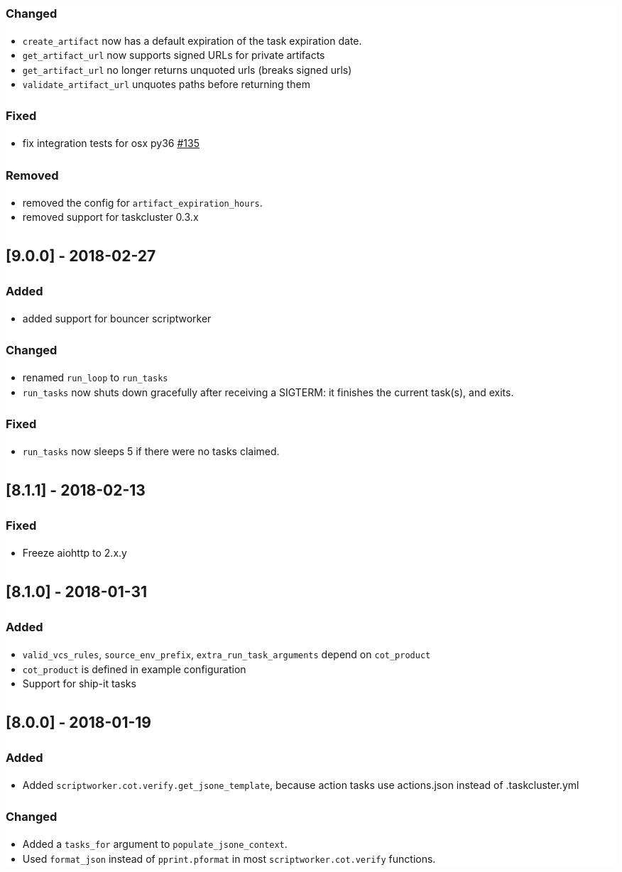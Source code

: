 ### Changed
- `create_artifact` now has a default expiration of the task expiration date.
- `get_artifact_url` now supports signed URLs for private artifacts
- `get_artifact_url` no longer returns unquoted urls (breaks signed urls)
- `validate_artifact_url` unquotes paths before returning them

### Fixed
- fix integration tests for osx py36 [#135](https://github.com/mozilla-releng/scriptworker/issues/135)

### Removed
- removed the config for `artifact_expiration_hours`.
- removed support for taskcluster 0.3.x

## [9.0.0] - 2018-02-27
### Added
- added support for bouncer scriptworker

### Changed
- renamed `run_loop` to `run_tasks`
- `run_tasks` now shuts down gracefully after receiving a SIGTERM: it finishes the current task(s), and exits.

### Fixed
- `run_tasks` now sleeps 5 if there were no tasks claimed.

## [8.1.1] - 2018-02-13
### Fixed
- Freeze aiohttp to 2.x.y

## [8.1.0] - 2018-01-31
### Added
- `valid_vcs_rules`, `source_env_prefix`, `extra_run_task_arguments` depend on `cot_product`
- `cot_product` is defined in example configuration
- Support for ship-it tasks

## [8.0.0] - 2018-01-19
### Added
- Added `scriptworker.cot.verify.get_jsone_template`, because action tasks use actions.json instead of .taskcluster.yml

### Changed
- Added a `tasks_for` argument to `populate_jsone_context`.
- Used `format_json` instead of `pprint.pformat` in most `scriptworker.cot.verify` functions.
